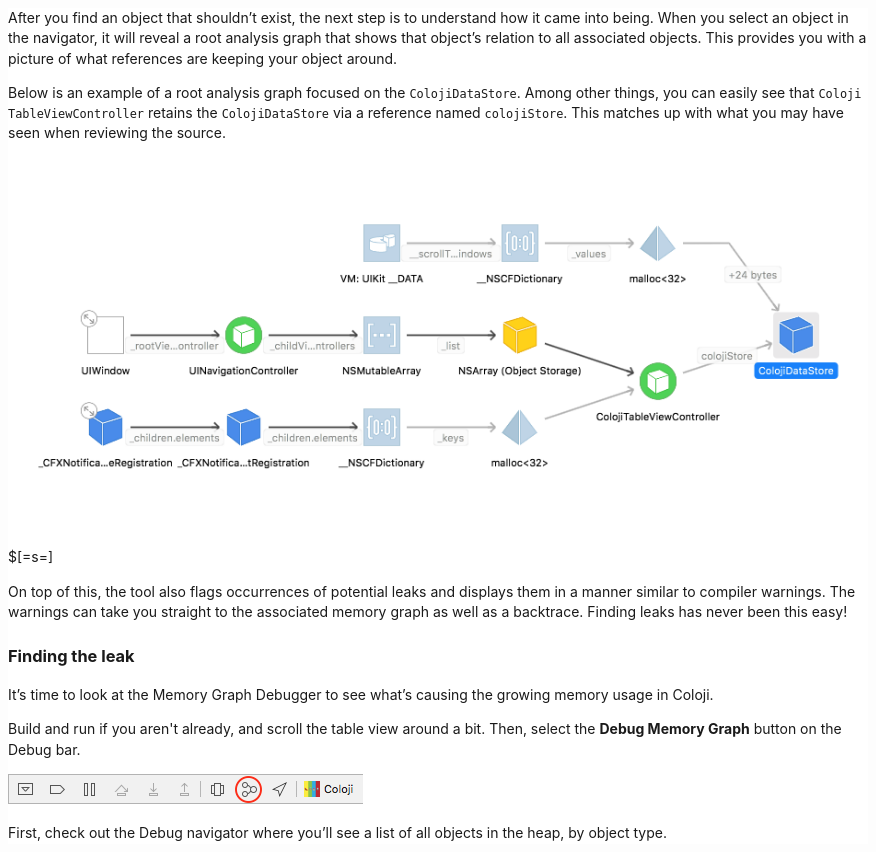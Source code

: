 After you find an object that shouldn’t exist, the next step is to understand how it came into being. When you select an object in the navigator, it will reveal a root analysis graph that shows that object’s relation to all associated objects. This provides you with a picture of what references are keeping your object around.

Below is an example of a root analysis graph focused on the `ColojiDataStore`. Among other things, you can easily see that `ColojiTableViewController` retains the `ColojiDataStore` via a reference named `colojiStore`. This matches up with what you may have seen when reviewing the source.

![width=100%](./images/colojiDataStore-memory-graph.png)

$[=s=]

On top of this, the tool also flags occurrences of potential leaks and displays them in a manner similar to compiler warnings. The warnings can take you straight to the associated memory graph as well as a backtrace. Finding leaks has never been this easy!

### Finding the leak

It’s time to look at the Memory Graph Debugger to see what’s causing the growing memory usage in Coloji.

Build and run if you aren't already, and scroll the table view around a bit. Then, select the **Debug Memory Graph** button on the Debug bar.

![width=50% bordered](./images/memory-graph-debugger-button.png)

First, check out the Debug navigator where you’ll see a list of all objects in the heap, by object type.
